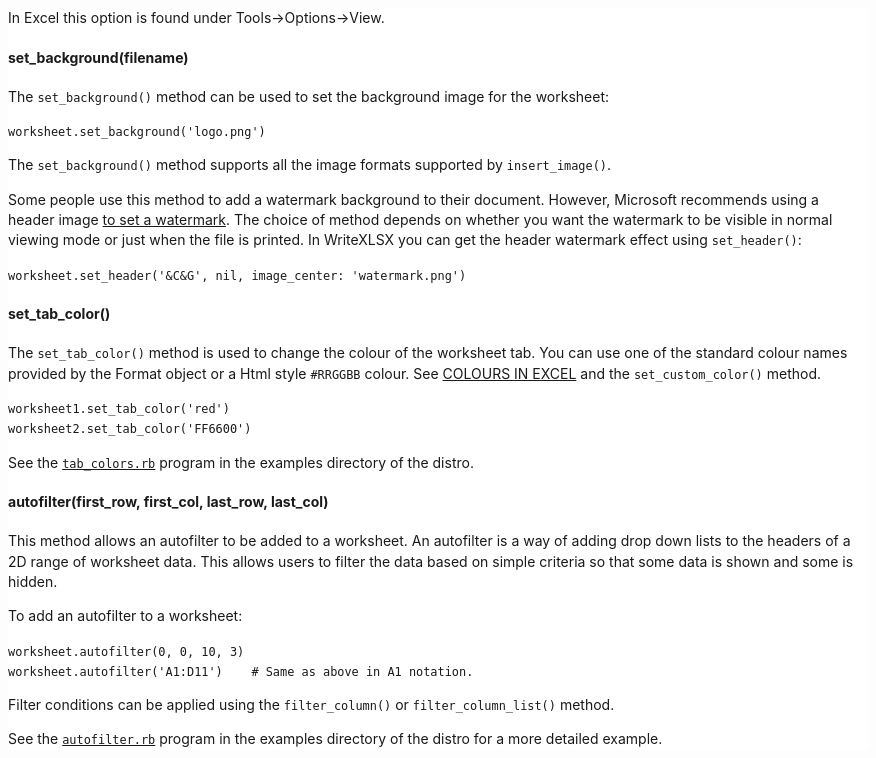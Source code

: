 In Excel this option is found under Tools->Options->View.

#### <a name="set_background" class="anchor" href="#set_background"><span class="octicon octicon-link" /></a>set_background(filename)

The `set_background()` method can be used to set the background image for the worksheet:

    worksheet.set_background('logo.png')

The `set_background()` method supports all the image formats supported by
`insert_image()`.

Some people use this method to add a watermark background to their document.
However, Microsoft recommends using a header image [to set a watermark](https://support.microsoft.com/en-us/office/add-a-watermark-in-excel-a372182a-d733-484e-825c-18ddf3edf009).
The choice of method depends on whether you want the watermark to be visible in normal viewing mode or just when the file is printed.
In WriteXLSX you can get the header watermark effect using `set_header()`:

    worksheet.set_header('&C&G', nil, image_center: 'watermark.png')


#### <a name="set_tab_color" class="anchor" href="#set_tab_color"><span class="octicon octicon-link" /></a>set_tab_color()

The `set_tab_color()` method is used to change the colour of the worksheet tab.
You can use one of the standard colour names provided by the Format object
or a Html style `#RRGGBB` colour.
See [COLOURS IN EXCEL][] and the `set_custom_color()` method.

    worksheet1.set_tab_color('red')
    worksheet2.set_tab_color('FF6600')

See the
[`tab_colors.rb`](examples.html#tab_colors)
program in the examples directory of the distro.

#### <a name="autofilter" class="anchor" href="#autofilter"><span class="octicon octicon-link" /></a>autofilter(first_row, first_col, last_row, last_col)

This method allows an autofilter to be added to a worksheet.
An autofilter is a way of adding drop down lists to the headers of a 2D range
of worksheet data.
This allows users to filter the data based on simple criteria so that
some data is shown and some is hidden.

To add an autofilter to a worksheet:

    worksheet.autofilter(0, 0, 10, 3)
    worksheet.autofilter('A1:D11')    # Same as above in A1 notation.

Filter conditions can be applied using the `filter_column()` or
`filter_column_list()` method.

See the
[`autofilter.rb`](examples.html#autofilter)
program in the examples directory of the distro
for a more detailed example.


[CELL NOTATION]: worksheet.html#cell-notation
[CELL FORMATTING]: cell_formatting.html#cell_formatting
[COLOURS IN EXCEL]: colors.html#colors
[DATA VALIDATION IN EXCEL]: data_validation.html#data_validation
[DATES AND TIME IN EXCEL]: dates_and_time.html#dates_and_time
[Chart Documentation]: chart.html#chart
[FORMULAS AND FUNCTIONS IN EXCEL]: formulas_and_functions.html#formulas_and_functions
[OUTLINES AND GROUPING IN EXCEL]: outlines_and_grouping.html#outlines_and_grouping
[CONDITIONAL FORMATTING IN EXCEL]: conditional_formatting.html#conditional_formatting
[SPARKLINES IN EXCEL]: sparklines.html#sparklines
[TABLES IN EXCEL]: tables.html#tables
[insert_chart()]: worksheet.html#insert_chart